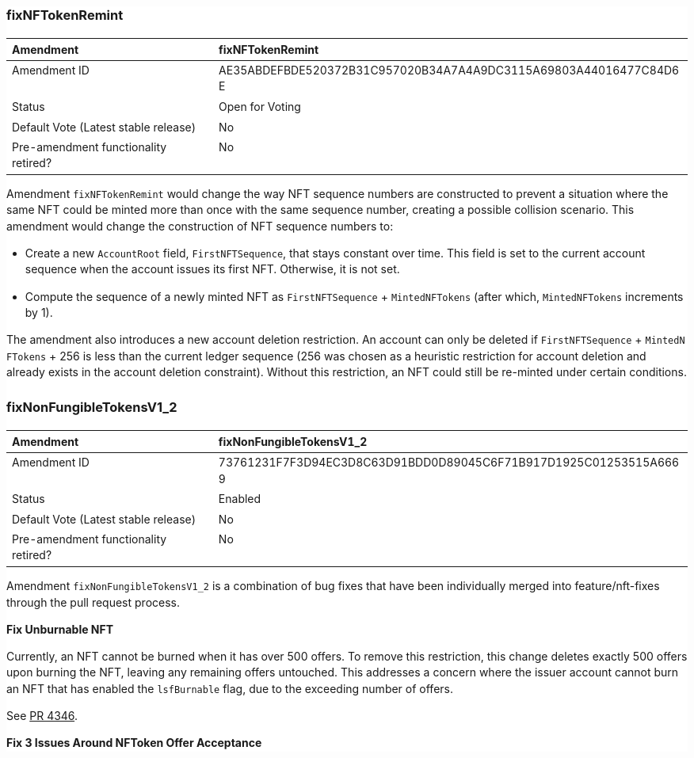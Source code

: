 
### fixNFTokenRemint
[fixNFTokenRemint]: #fixnftokenremint

| Amendment    | fixNFTokenRemint |
|:-------------|:-----------------|
| Amendment ID | AE35ABDEFBDE520372B31C957020B34A7A4A9DC3115A69803A44016477C84D6E |
| Status       | Open for Voting |
| Default Vote (Latest stable release) | No |
| Pre-amendment functionality retired? | No |

Amendment `fixNFTokenRemint` would change the way NFT sequence numbers are constructed to prevent a situation where the same NFT could be minted more than once with the same sequence number, creating a possible collision scenario. This amendment would change the construction of NFT sequence numbers to:

- Create a new `AccountRoot` field, `FirstNFTSequence`, that stays constant over time. This field is set to the current account sequence when the account issues its first NFT. Otherwise, it is not set.

- Compute the sequence of a newly minted NFT as `FirstNFTSequence` + `MintedNFTokens` (after which, `MintedNFTokens` increments by 1).

The amendment also introduces a new account deletion restriction. An account can only be deleted if `FirstNFTSequence` + `MintedNFTokens` + 256 is less than the current ledger sequence (256 was chosen as a heuristic restriction for account deletion and already exists in the account deletion constraint). Without this restriction, an NFT could still be re-minted under certain conditions.


### fixNonFungibleTokensV1_2
[fixNonFungibleTokensV1_2]: #fixnonfungibletokensv1_2

| Amendment    | fixNonFungibleTokensV1_2 |
|:-------------|:-------------------------|
| Amendment ID | 73761231F7F3D94EC3D8C63D91BDD0D89045C6F71B917D1925C01253515A6669 |
| Status       | Enabled |
| Default Vote (Latest stable release) | No |
| Pre-amendment functionality retired? | No |

Amendment `fixNonFungibleTokensV1_2` is a combination of bug fixes that have been individually merged into feature/nft-fixes through the pull request process.

**Fix Unburnable NFT**

Currently, an NFT cannot be burned when it has over 500 offers. To remove this restriction, this change deletes exactly 500 offers upon burning the NFT, leaving any remaining offers untouched. This addresses a concern where the issuer account cannot burn an NFT that has enabled the `lsfBurnable` flag, due to the exceeding number of offers.

See [PR 4346](https://github.com/XRPLF/rippled/pull/4346).

**Fix 3 Issues Around NFToken Offer Acceptance**


[AMM]: #amm
[CheckCashMakesTrustLine]: #checkcashmakestrustline
[Checks]: #checks
[Clawback]: #clawback
[XChainBridge]: #xchainbridge
[CryptoConditions]: #cryptoconditions
[CryptoConditionsSuite]: #cryptoconditionssuite
[DeletableAccounts]: #deletableaccounts
[DepositAuth]: #depositauth
[DepositPreauth]: #depositpreauth
[DisallowIncoming]: #disallowincoming
[EnforceInvariants]: #enforceinvariants
[Escrow]: #escrow
[ExpandedSignerList]: #expandedsignerlist
[FeeEscalation]: #feeescalation
[fix1201]: #fix1201
[fix1368]: #fix1368
[fix1373]: #fix1373
[fix1512]: #fix1512
[fix1513]: #fix1513
[fix1515]: #fix1515
[fix1523]: #fix1523
[fix1528]: #fix1528
[fix1543]: #fix1543
[fix1571]: #fix1571
[fix1578]: #fix1578
[fix1623]: #fix1623
[fix1781]: #fix1781
[fixAmendmentMajorityCalc]: #fixamendmentmajoritycalc
[fixCheckThreading]: #fixcheckthreading
[fixMasterKeyAsRegularKey]: #fixmasterkeyasregularkey
[fixNFTokenDirV1]: #fixnftokendirv1
[fixNFTokenNegOffer]: #fixnftokennegoffer
[fixPayChanRecipientOwnerDir]: #fixpaychanrecipientownerdir
[fixQualityUpperBound]: #fixqualityupperbound
[fixReducedOffersV1]: #fixreducedoffersv1
[fixRemoveNFTokenAutoTrustLine]: #fixremovenftokenautotrustline
[fixRmSmallIncreasedQOffers]: #fixrmsmallincreasedqoffers
[fixSTAmountCanonicalize]: #fixstamountcanonicalize
[fixTakerDryOfferRemoval]: #fixtakerdryofferremoval
[fixTrustLinesToSelf]: #fixtrustlinestoself
[fixUniversalNumber]: #fixuniversalnumber
[Flow]: #flow
[FlowCross]: #flowcross
[FlowSortStrands]: #flowsortstrands
[FlowV2]: #flowv2
[HardenedValidations]: #hardenedvalidations
[Hooks]: #hooks
[ImmediateOfferKilled]: #immediateofferkilled
[MultiSign]: #multisign
[MultiSignReserve]: #multisignreserve
[NegativeUNL]: #negativeunl
[NonFungibleTokensV1]: #nonfungibletokensv1
[NonFungibleTokensV1_1]: #nonfungibletokensv1_1
[OwnerPaysFee]: #ownerpaysfee
[PayChan]: #paychan
[RequireFullyCanonicalSig]: #requirefullycanonicalsig
[SHAMapV2]: #shamapv2
[SortedDirectories]: #sorteddirectories
[SusPay]: #suspay
[TicketBatch]: #ticketbatch
[Tickets]: #tickets
[TickSize]: #ticksize
[TrustSetAuth]: #trustsetauth
[XChainBridge]: #xchainbridge
[XRPFees]: #xrpfees